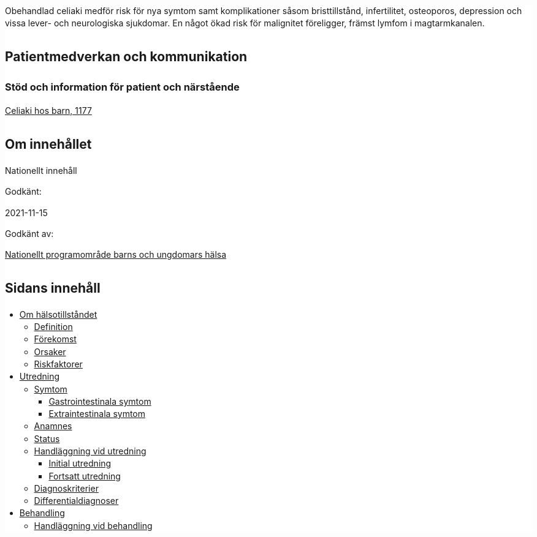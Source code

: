 Obehandlad celiaki medför risk för nya symtom samt komplikationer såsom bristtillstånd, infertilitet, osteoporos, depression och vissa lever- och neurologiska sjukdomar. En något ökad risk för malignitet föreligger, främst lymfom i magtarmkanalen.

Patientmedverkan och kommunikation
----------------------------------

### Stöd och information för patient och närstående

[Celiaki hos barn, 1177](https://www.1177.se/sjukdomar--besvar/allergier-och-overkanslighet/celiaki/celiaki-hos-barn/)

Om innehållet
-------------

Nationellt innehåll

Godkänt:

2021-11-15

Godkänt av:

[Nationellt programområde barns och ungdomars hälsa](https://kunskapsstyrningvard.se/kunskapsstyrningvard/programomradenochsamverkansgrupper/nationellaprogramomraden/npobarnochungdomarshalsa.56424.html)

Sidans innehåll
---------------

*   [Om hälsotillståndet](https://vardpersonal.1177.se/kunskapsstod/kliniska-kunskapsstod/celiaki-hos-barn/#section-16405)
    *   [Definition](https://vardpersonal.1177.se/kunskapsstod/kliniska-kunskapsstod/celiaki-hos-barn/#section-16407)
    *   [Förekomst](https://vardpersonal.1177.se/kunskapsstod/kliniska-kunskapsstod/celiaki-hos-barn/#section-16408)
    *   [Orsaker](https://vardpersonal.1177.se/kunskapsstod/kliniska-kunskapsstod/celiaki-hos-barn/#section-16409)
    *   [Riskfaktorer](https://vardpersonal.1177.se/kunskapsstod/kliniska-kunskapsstod/celiaki-hos-barn/#section-16410)
*   [Utredning](https://vardpersonal.1177.se/kunskapsstod/kliniska-kunskapsstod/celiaki-hos-barn/#section-16414)
    *   [Symtom](https://vardpersonal.1177.se/kunskapsstod/kliniska-kunskapsstod/celiaki-hos-barn/#section-16416)
        *   [Gastrointestinala symtom](https://vardpersonal.1177.se/kunskapsstod/kliniska-kunskapsstod/celiaki-hos-barn/#section-19210)
        *   [Extraintestinala symtom](https://vardpersonal.1177.se/kunskapsstod/kliniska-kunskapsstod/celiaki-hos-barn/#section-19214)
    *   [Anamnes](https://vardpersonal.1177.se/kunskapsstod/kliniska-kunskapsstod/celiaki-hos-barn/#section-16417)
    *   [Status](https://vardpersonal.1177.se/kunskapsstod/kliniska-kunskapsstod/celiaki-hos-barn/#section-16418)
    *   [Handläggning vid utredning](https://vardpersonal.1177.se/kunskapsstod/kliniska-kunskapsstod/celiaki-hos-barn/#section-16419)
        *   [Initial utredning](https://vardpersonal.1177.se/kunskapsstod/kliniska-kunskapsstod/celiaki-hos-barn/#section-19223)
        *   [Fortsatt utredning](https://vardpersonal.1177.se/kunskapsstod/kliniska-kunskapsstod/celiaki-hos-barn/#section-19224)
    *   [Diagnoskriterier](https://vardpersonal.1177.se/kunskapsstod/kliniska-kunskapsstod/celiaki-hos-barn/#section-16422)
    *   [Differentialdiagnoser](https://vardpersonal.1177.se/kunskapsstod/kliniska-kunskapsstod/celiaki-hos-barn/#section-16424)
*   [Behandling](https://vardpersonal.1177.se/kunskapsstod/kliniska-kunskapsstod/celiaki-hos-barn/#section-16429)
    *   [Handläggning vid behandling](https://vardpersonal.1177.se/kunskapsstod/kliniska-kunskapsstod/celiaki-hos-barn/#section-16431)